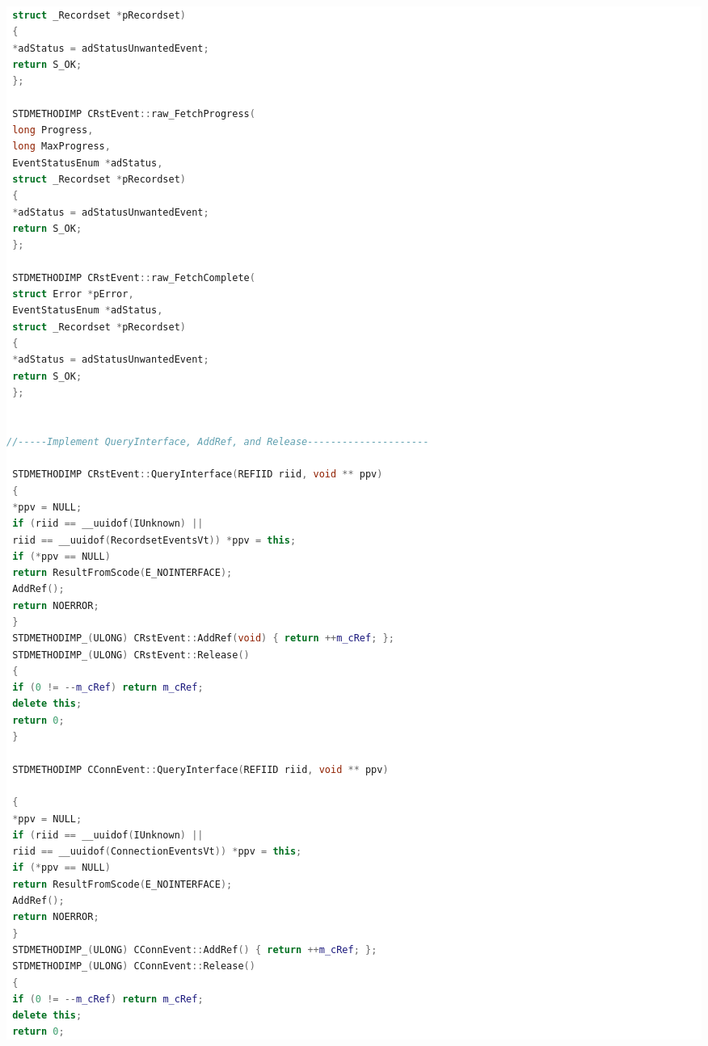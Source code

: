 ```cpp 
 struct _Recordset *pRecordset) 
 { 
 *adStatus = adStatusUnwantedEvent; 
 return S_OK; 
 }; 
 
 STDMETHODIMP CRstEvent::raw_FetchProgress( 
 long Progress, 
 long MaxProgress, 
 EventStatusEnum *adStatus, 
 struct _Recordset *pRecordset) 
 { 
 *adStatus = adStatusUnwantedEvent; 
 return S_OK; 
 }; 
 
 STDMETHODIMP CRstEvent::raw_FetchComplete( 
 struct Error *pError, 
 EventStatusEnum *adStatus, 
 struct _Recordset *pRecordset) 
 { 
 *adStatus = adStatusUnwantedEvent; 
 return S_OK; 
 }; 
 
 
//-----Implement QueryInterface, AddRef, and Release--------------------- 
 
 STDMETHODIMP CRstEvent::QueryInterface(REFIID riid, void ** ppv) 
 { 
 *ppv = NULL; 
 if (riid == __uuidof(IUnknown) || 
 riid == __uuidof(RecordsetEventsVt)) *ppv = this; 
 if (*ppv == NULL) 
 return ResultFromScode(E_NOINTERFACE); 
 AddRef(); 
 return NOERROR; 
 } 
 STDMETHODIMP_(ULONG) CRstEvent::AddRef(void) { return ++m_cRef; }; 
 STDMETHODIMP_(ULONG) CRstEvent::Release() 
 { 
 if (0 != --m_cRef) return m_cRef; 
 delete this; 
 return 0; 
 } 
 
 STDMETHODIMP CConnEvent::QueryInterface(REFIID riid, void ** ppv) 
 
 { 
 *ppv = NULL; 
 if (riid == __uuidof(IUnknown) || 
 riid == __uuidof(ConnectionEventsVt)) *ppv = this; 
 if (*ppv == NULL) 
 return ResultFromScode(E_NOINTERFACE); 
 AddRef(); 
 return NOERROR; 
 } 
 STDMETHODIMP_(ULONG) CConnEvent::AddRef() { return ++m_cRef; }; 
 STDMETHODIMP_(ULONG) CConnEvent::Release() 
 { 
 if (0 != --m_cRef) return m_cRef; 
 delete this; 
 return 0; 
```